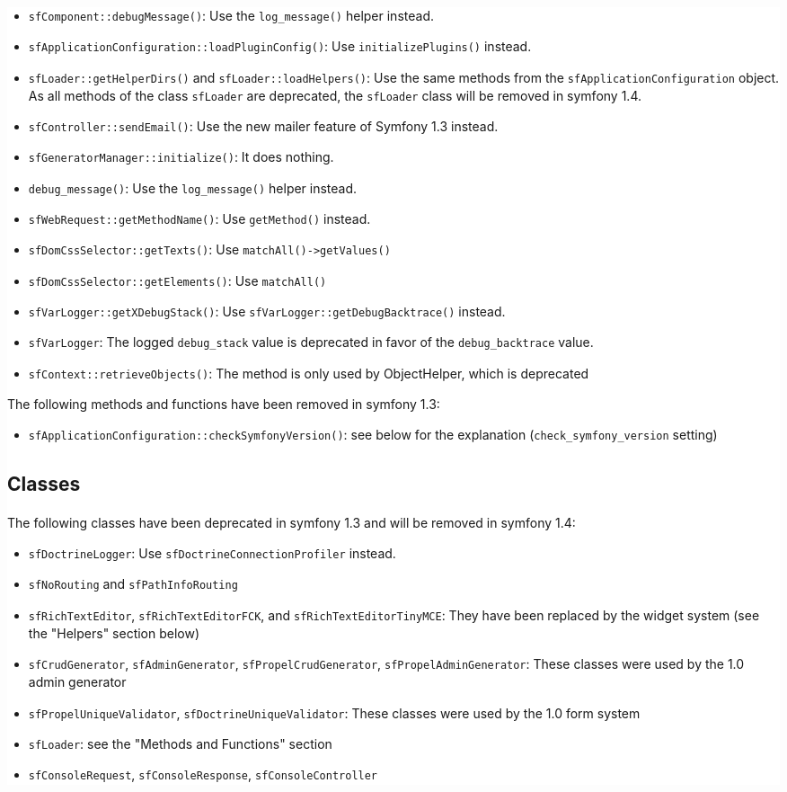   * `sfComponent::debugMessage()`: Use the `log_message()` helper instead.

  * `sfApplicationConfiguration::loadPluginConfig()`: Use
    `initializePlugins()` instead.

  * `sfLoader::getHelperDirs()` and `sfLoader::loadHelpers()`: Use the same
    methods from the `sfApplicationConfiguration` object. As all methods of
    the class `sfLoader` are deprecated, the `sfLoader` class will be removed
    in symfony 1.4.

  * `sfController::sendEmail()`: Use the new mailer feature of Symfony 1.3
    instead.

  * `sfGeneratorManager::initialize()`: It does nothing.

  * `debug_message()`: Use the `log_message()` helper instead.

  * `sfWebRequest::getMethodName()`: Use `getMethod()` instead.

  * `sfDomCssSelector::getTexts()`: Use `matchAll()->getValues()`

  * `sfDomCssSelector::getElements()`: Use `matchAll()`

  * `sfVarLogger::getXDebugStack()`: Use `sfVarLogger::getDebugBacktrace()`
    instead.

  * `sfVarLogger`: The logged `debug_stack` value is deprecated in favor of
    the `debug_backtrace` value.

  * `sfContext::retrieveObjects()`: The method is only used by ObjectHelper,
    which is deprecated

The following methods and functions have been removed in symfony 1.3:

  * `sfApplicationConfiguration::checkSymfonyVersion()`: see below for the
    explanation (`check_symfony_version` setting)

Classes
-------

The following classes have been deprecated in symfony 1.3 and will be removed
in symfony 1.4:

  * `sfDoctrineLogger`: Use `sfDoctrineConnectionProfiler` instead.

  * `sfNoRouting` and `sfPathInfoRouting`

  * `sfRichTextEditor`, `sfRichTextEditorFCK`, and `sfRichTextEditorTinyMCE`:
    They have been replaced by the widget system (see the "Helpers" section
    below)

  * `sfCrudGenerator`, `sfAdminGenerator`, `sfPropelCrudGenerator`,
    `sfPropelAdminGenerator`: These classes were used by the 1.0 admin
    generator

  * `sfPropelUniqueValidator`, `sfDoctrineUniqueValidator`: These classes were
    used by the 1.0 form system

  * `sfLoader`: see the "Methods and Functions" section

  * `sfConsoleRequest`, `sfConsoleResponse`, `sfConsoleController`
